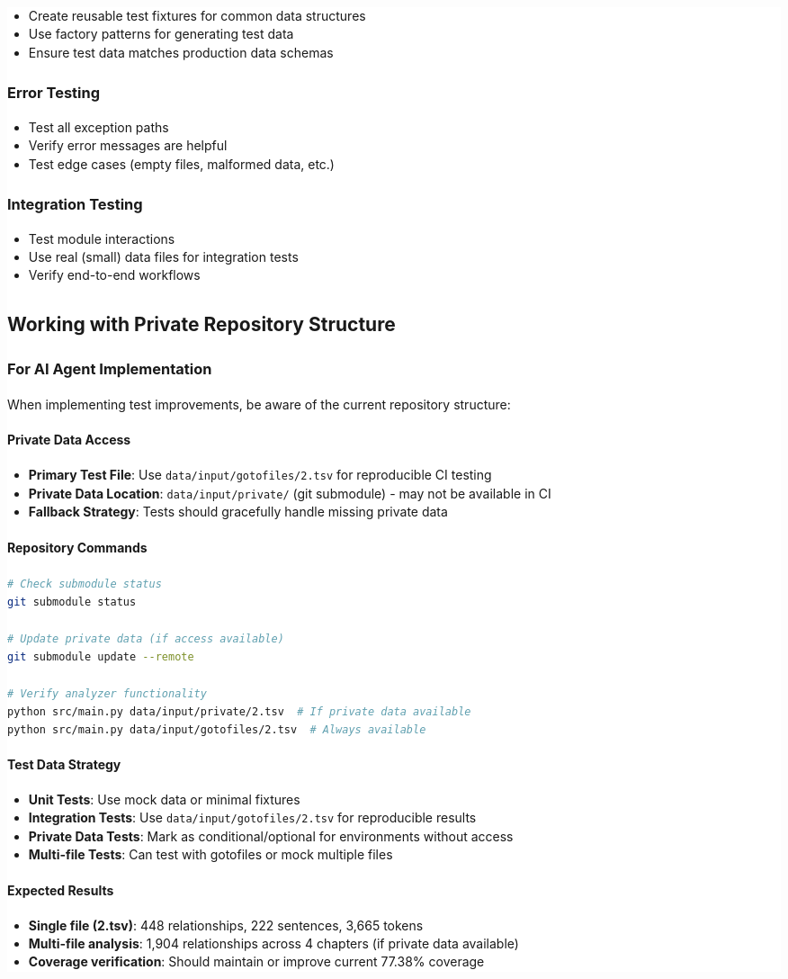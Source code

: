 - Create reusable test fixtures for common data structures
- Use factory patterns for generating test data
- Ensure test data matches production data schemas

### Error Testing

- Test all exception paths
- Verify error messages are helpful
- Test edge cases (empty files, malformed data, etc.)

### Integration Testing

- Test module interactions
- Use real (small) data files for integration tests
- Verify end-to-end workflows

## Working with Private Repository Structure

### For AI Agent Implementation

When implementing test improvements, be aware of the current repository structure:

#### Private Data Access

- **Primary Test File**: Use `data/input/gotofiles/2.tsv` for reproducible CI testing
- **Private Data Location**: `data/input/private/` (git submodule) - may not be available in CI
- **Fallback Strategy**: Tests should gracefully handle missing private data

#### Repository Commands

```bash
# Check submodule status
git submodule status

# Update private data (if access available)
git submodule update --remote

# Verify analyzer functionality
python src/main.py data/input/private/2.tsv  # If private data available
python src/main.py data/input/gotofiles/2.tsv  # Always available
```

#### Test Data Strategy

- **Unit Tests**: Use mock data or minimal fixtures
- **Integration Tests**: Use `data/input/gotofiles/2.tsv` for reproducible results
- **Private Data Tests**: Mark as conditional/optional for environments without access
- **Multi-file Tests**: Can test with gotofiles or mock multiple files

#### Expected Results

- **Single file (2.tsv)**: 448 relationships, 222 sentences, 3,665 tokens
- **Multi-file analysis**: 1,904 relationships across 4 chapters (if private data available)
- **Coverage verification**: Should maintain or improve current 77.38% coverage
